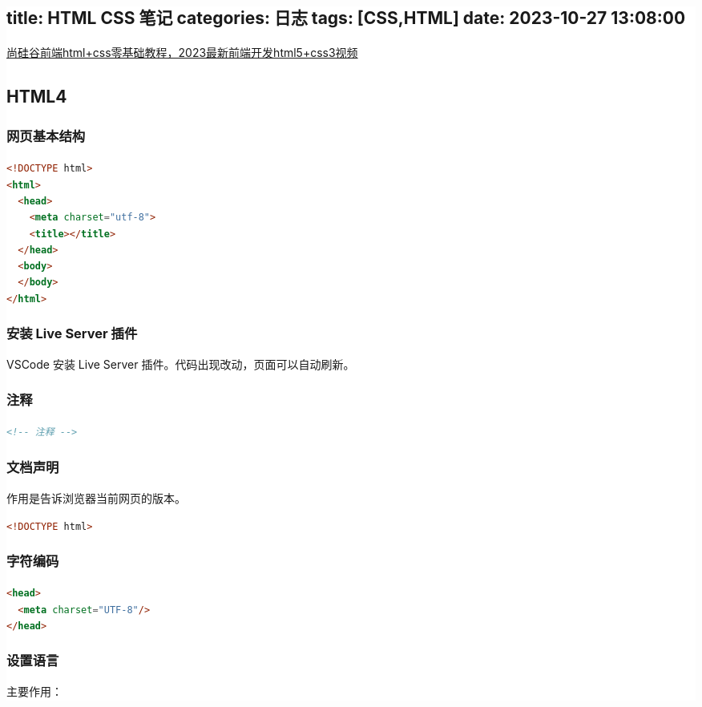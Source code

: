 title: HTML CSS 笔记
categories: 日志
tags: [CSS,HTML]
date: 2023-10-27 13:08:00
---
[尚硅谷前端html+css零基础教程，2023最新前端开发html5+css3视频][1]

## HTML4

### 网页基本结构

``` html
<!DOCTYPE html>
<html>
  <head>
    <meta charset="utf-8">
    <title></title>
  </head>
  <body>
  </body>
</html>
```

### 安装 Live Server 插件

VSCode 安装 Live Server 插件。代码出现改动，页面可以自动刷新。

### 注释

``` html
<!-- 注释 -->
```

### 文档声明

作用是告诉浏览器当前网页的版本。

``` html
<!DOCTYPE html>
```



### 字符编码

``` html
<head>
  <meta charset="UTF-8"/>
</head>
```

### 设置语言

主要作用：


  [1]: https://www.bilibili.com/video/BV1p84y1P7Z5